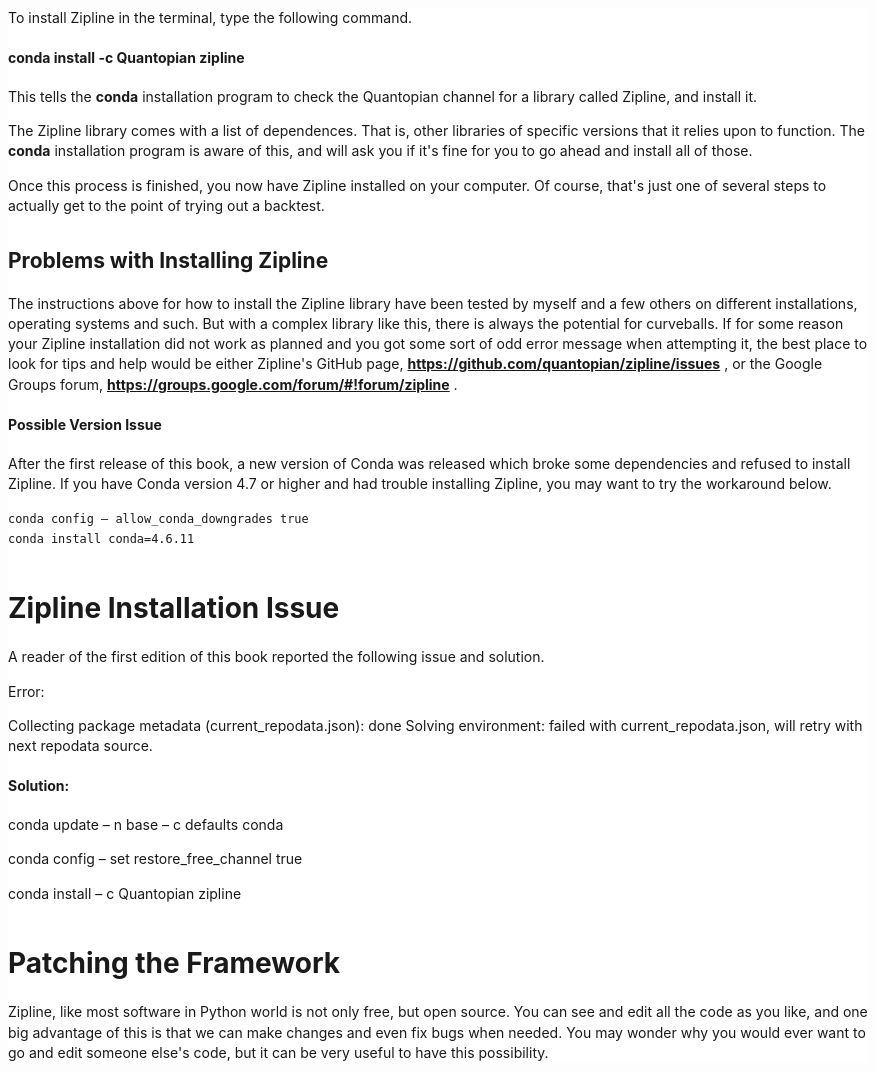 To install Zipline in the terminal, type the following command.

#### conda install -c Quantopian zipline

This tells the **conda** installation program to check the Quantopian channel for a library called Zipline, and install it.

The Zipline library comes with a list of dependences. That is, other libraries of specific versions that it relies upon to function. The **conda** installation program is aware of this, and will ask you if it's fine for you to go ahead and install all of those.

Once this process is finished, you now have Zipline installed on your computer. Of course, that's just one of several steps to actually get to the point of trying out a backtest.

## **Problems with Installing Zipline**

The instructions above for how to install the Zipline library have been tested by myself and a few others on different installations, operating systems and such. But with a complex library like this, there is always the potential for curveballs. If for some reason your Zipline installation did not work as planned and you got some sort of odd error message when attempting it, the best place to look for tips and help would be either Zipline's GitHub page, **<https://github.com/quantopian/zipline/issues>** , or the Google Groups forum, **<https://groups.google.com/forum/#!forum/zipline>** .

#### **Possible Version Issue**

After the first release of this book, a new version of Conda was released which broke some dependencies and refused to install Zipline. If you have Conda version 4.7 or higher and had trouble installing Zipline, you may want to try the workaround below.

```
conda config – allow_conda_downgrades true
conda install conda=4.6.11
```

# **Zipline Installation Issue**

A reader of the first edition of this book reported the following issue and solution.

Error:

Collecting package metadata (current\_repodata.json): done Solving environment: failed with current\_repodata.json, will retry with next repodata source.

#### Solution:

conda update – n base – c defaults conda

conda config – set restore\_free\_channel true

conda install – c Quantopian zipline

# **Patching the Framework**

Zipline, like most software in Python world is not only free, but open source. You can see and edit all the code as you like, and one big advantage of this is that we can make changes and even fix bugs when needed. You may wonder why you would ever want to go and edit someone else's code, but it can be very useful to have this possibility.
